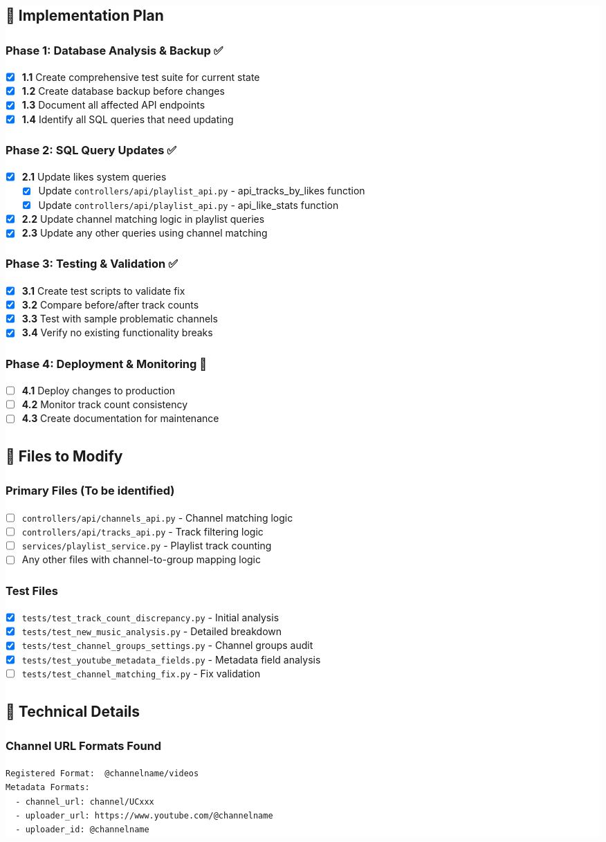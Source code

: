## 📝 Implementation Plan

### Phase 1: Database Analysis & Backup ✅
- [x] **1.1** Create comprehensive test suite for current state
- [x] **1.2** Create database backup before changes  
- [x] **1.3** Document all affected API endpoints
- [x] **1.4** Identify all SQL queries that need updating

### Phase 2: SQL Query Updates ✅
- [x] **2.1** Update likes system queries
  - [x] Update `controllers/api/playlist_api.py` - api_tracks_by_likes function
  - [x] Update `controllers/api/playlist_api.py` - api_like_stats function
- [x] **2.2** Update channel matching logic in playlist queries
- [x] **2.3** Update any other queries using channel matching

### Phase 3: Testing & Validation ✅
- [x] **3.1** Create test scripts to validate fix
- [x] **3.2** Compare before/after track counts
- [x] **3.3** Test with sample problematic channels
- [x] **3.4** Verify no existing functionality breaks

### Phase 4: Deployment & Monitoring 🚀
- [ ] **4.1** Deploy changes to production
- [ ] **4.2** Monitor track count consistency
- [ ] **4.3** Create documentation for maintenance

## 📂 Files to Modify

### Primary Files (To be identified)
- [ ] `controllers/api/channels_api.py` - Channel matching logic
- [ ] `controllers/api/tracks_api.py` - Track filtering logic
- [ ] `services/playlist_service.py` - Playlist track counting
- [ ] Any other files with channel-to-group mapping logic

### Test Files
- [x] `tests/test_track_count_discrepancy.py` - Initial analysis
- [x] `tests/test_new_music_analysis.py` - Detailed breakdown
- [x] `tests/test_channel_groups_settings.py` - Channel groups audit
- [x] `tests/test_youtube_metadata_fields.py` - Metadata field analysis
- [ ] `tests/test_channel_matching_fix.py` - Fix validation

## 🔧 Technical Details

### Channel URL Formats Found
```
Registered Format:  @channelname/videos
Metadata Formats:   
  - channel_url: channel/UCxxx
  - uploader_url: https://www.youtube.com/@channelname  
  - uploader_id: @channelname
```
